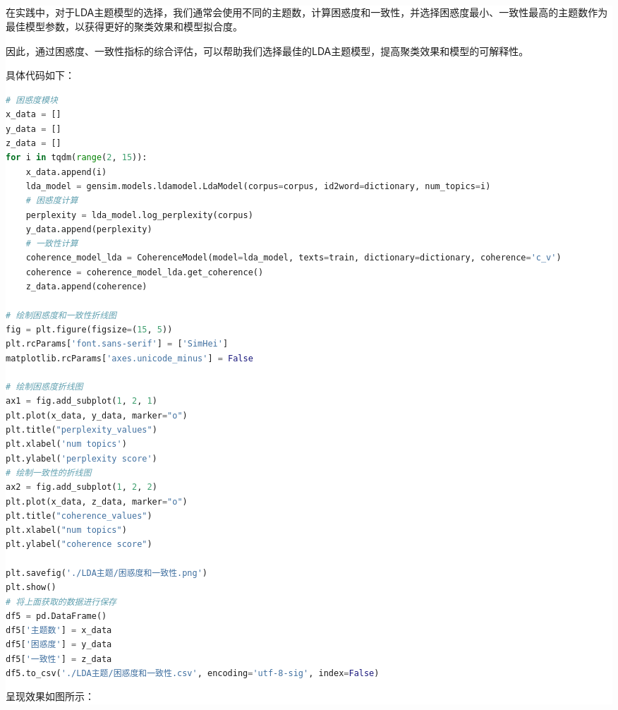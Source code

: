 在实践中，对于LDA主题模型的选择，我们通常会使用不同的主题数，计算困惑度和一致性，并选择困惑度最小、一致性最高的主题数作为最佳模型参数，以获得更好的聚类效果和模型拟合度。

因此，通过困惑度、一致性指标的综合评估，可以帮助我们选择最佳的LDA主题模型，提高聚类效果和模型的可解释性。

具体代码如下：

```python
# 困惑度模块
x_data = []
y_data = []
z_data = []
for i in tqdm(range(2, 15)):
    x_data.append(i)
    lda_model = gensim.models.ldamodel.LdaModel(corpus=corpus, id2word=dictionary, num_topics=i)
    # 困惑度计算
    perplexity = lda_model.log_perplexity(corpus)
    y_data.append(perplexity)
    # 一致性计算
    coherence_model_lda = CoherenceModel(model=lda_model, texts=train, dictionary=dictionary, coherence='c_v')
    coherence = coherence_model_lda.get_coherence()
    z_data.append(coherence)

# 绘制困惑度和一致性折线图
fig = plt.figure(figsize=(15, 5))
plt.rcParams['font.sans-serif'] = ['SimHei']
matplotlib.rcParams['axes.unicode_minus'] = False

# 绘制困惑度折线图
ax1 = fig.add_subplot(1, 2, 1)
plt.plot(x_data, y_data, marker="o")
plt.title("perplexity_values")
plt.xlabel('num topics')
plt.ylabel('perplexity score')
# 绘制一致性的折线图
ax2 = fig.add_subplot(1, 2, 2)
plt.plot(x_data, z_data, marker="o")
plt.title("coherence_values")
plt.xlabel("num topics")
plt.ylabel("coherence score")

plt.savefig('./LDA主题/困惑度和一致性.png')
plt.show()
# 将上面获取的数据进行保存
df5 = pd.DataFrame()
df5['主题数'] = x_data
df5['困惑度'] = y_data
df5['一致性'] = z_data
df5.to_csv('./LDA主题/困惑度和一致性.csv', encoding='utf-8-sig', index=False)
```



呈现效果如图所示：
